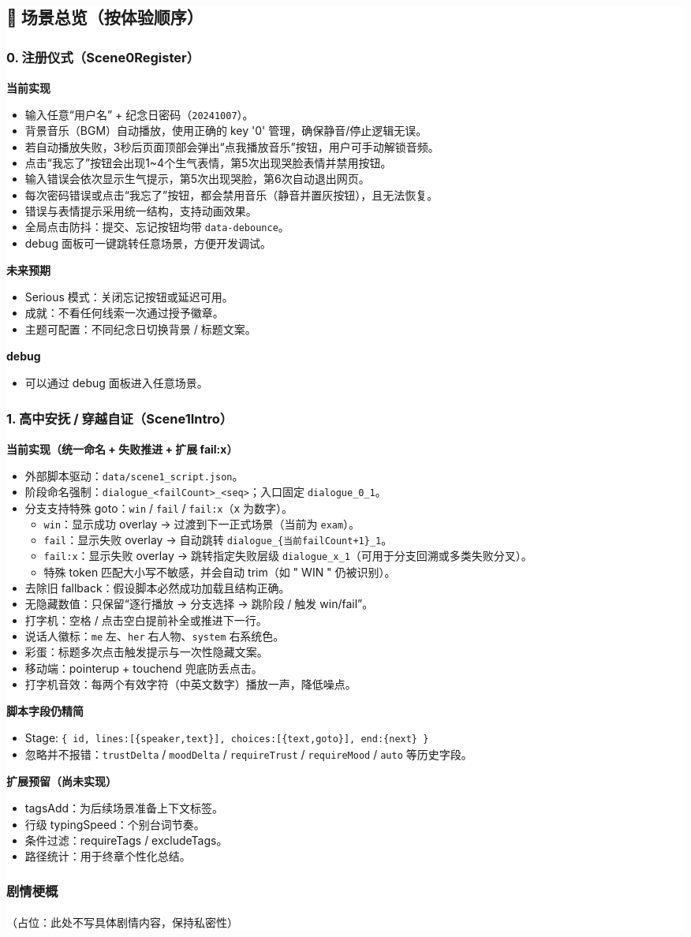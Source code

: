 ## 🧭 场景总览（按体验顺序）

### 0. 注册仪式（Scene0Register）
**当前实现**
- 输入任意“用户名” + 纪念日密码（`20241007`）。
- 背景音乐（BGM）自动播放，使用正确的 key '0' 管理，确保静音/停止逻辑无误。
- 若自动播放失败，3秒后页面顶部会弹出“点我播放音乐”按钮，用户可手动解锁音频。
- 点击“我忘了”按钮会出现1~4个生气表情，第5次出现哭脸表情并禁用按钮。
- 输入错误会依次显示生气提示，第5次出现哭脸，第6次自动退出网页。
- 每次密码错误或点击“我忘了”按钮，都会禁用音乐（静音并置灰按钮），且无法恢复。
- 错误与表情提示采用统一结构，支持动画效果。
- 全局点击防抖：提交、忘记按钮均带 `data-debounce`。
- debug 面板可一键跳转任意场景，方便开发调试。

**未来预期**
- Serious 模式：关闭忘记按钮或延迟可用。
- 成就：不看任何线索一次通过授予徽章。
- 主题可配置：不同纪念日切换背景 / 标题文案。

**debug**
- 可以通过 debug 面板进入任意场景。

### 1. 高中安抚 / 穿越自证（Scene1Intro）
**当前实现（统一命名 + 失败推进 + 扩展 fail:x）**
- 外部脚本驱动：`data/scene1_script.json`。
- 阶段命名强制：`dialogue_<failCount>_<seq>`；入口固定 `dialogue_0_1`。
- 分支支持特殊 goto：`win` / `fail` / `fail:x`（x 为数字）。
  - `win`：显示成功 overlay → 过渡到下一正式场景（当前为 `exam`）。
  - `fail`：显示失败 overlay → 自动跳转 `dialogue_{当前failCount+1}_1`。
  - `fail:x`：显示失败 overlay → 跳转指定失败层级 `dialogue_x_1`（可用于分支回溯或多类失败分叉）。
  - 特殊 token 匹配大小写不敏感，并会自动 trim（如 "  WIN  " 仍被识别）。
- 去除旧 fallback：假设脚本必然成功加载且结构正确。
- 无隐藏数值：只保留“逐行播放 → 分支选择 → 跳阶段 / 触发 win/fail”。
- 打字机：空格 / 点击空白提前补全或推进下一行。
- 说话人徽标：`me` 左、`her` 右人物、`system` 右系统色。
- 彩蛋：标题多次点击触发提示与一次性隐藏文案。
- 移动端：pointerup + touchend 兜底防丢点击。
- 打字机音效：每两个有效字符（中英文数字）播放一声，降低噪点。

**脚本字段仍精简**
- Stage: `{ id, lines:[{speaker,text}], choices:[{text,goto}], end:{next} }`
- 忽略并不报错：`trustDelta` / `moodDelta` / `requireTrust` / `requireMood` / `auto` 等历史字段。

**扩展预留（尚未实现）**
- tagsAdd：为后续场景准备上下文标签。
- 行级 typingSpeed：个别台词节奏。
- 条件过滤：requireTags / excludeTags。
- 路径统计：用于终章个性化总结。

### 剧情梗概
（占位：此处不写具体剧情内容，保持私密性）
